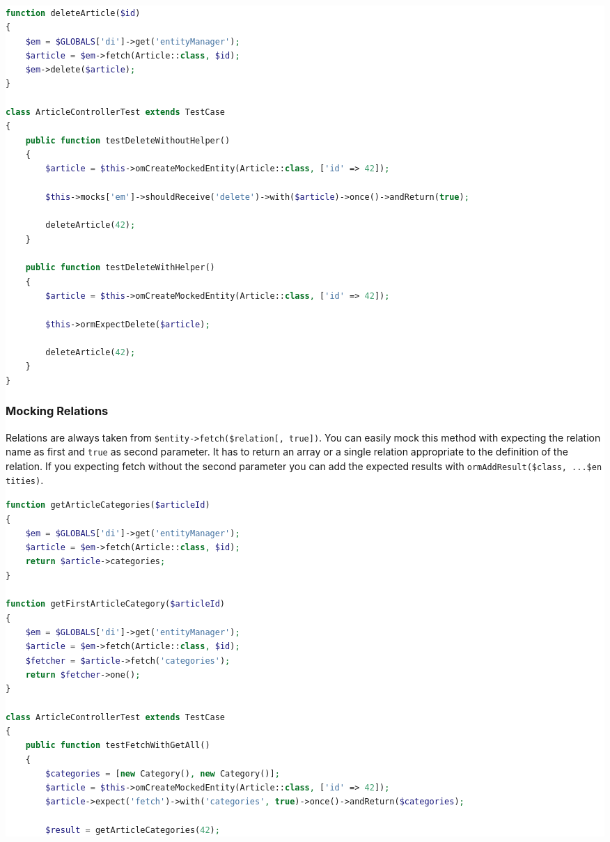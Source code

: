 ```php
function deleteArticle($id)
{
    $em = $GLOBALS['di']->get('entityManager');
    $article = $em->fetch(Article::class, $id);
    $em->delete($article);
}

class ArticleControllerTest extends TestCase
{    
    public function testDeleteWithoutHelper()
    {
        $article = $this->omCreateMockedEntity(Article::class, ['id' => 42]);
        
        $this->mocks['em']->shouldReceive('delete')->with($article)->once()->andReturn(true);
        
        deleteArticle(42);
    }
    
    public function testDeleteWithHelper()
    {
        $article = $this->omCreateMockedEntity(Article::class, ['id' => 42]);
        
        $this->ormExpectDelete($article);
        
        deleteArticle(42);
    }
}
```

### Mocking Relations

Relations are always taken from `$entity->fetch($relation[, true])`. You can easily mock this method with expecting 
the relation name as first and `true` as second parameter. It has to return an array or a single relation appropriate
to the definition of the relation. If you expecting fetch without the second parameter you can add the expected results
with `ormAddResult($class, ...$entities)`.

```php
function getArticleCategories($articleId)
{
    $em = $GLOBALS['di']->get('entityManager');
    $article = $em->fetch(Article::class, $id);
    return $article->categories;    
}

function getFirstArticleCategory($articleId)
{
    $em = $GLOBALS['di']->get('entityManager');
    $article = $em->fetch(Article::class, $id);
    $fetcher = $article->fetch('categories');
    return $fetcher->one();
}

class ArticleControllerTest extends TestCase
{    
    public function testFetchWithGetAll()
    {
        $categories = [new Category(), new Category()];
        $article = $this->omCreateMockedEntity(Article::class, ['id' => 42]);
        $article->expect('fetch')->with('categories', true)->once()->andReturn($categories);
        
        $result = getArticleCategories(42);
```
